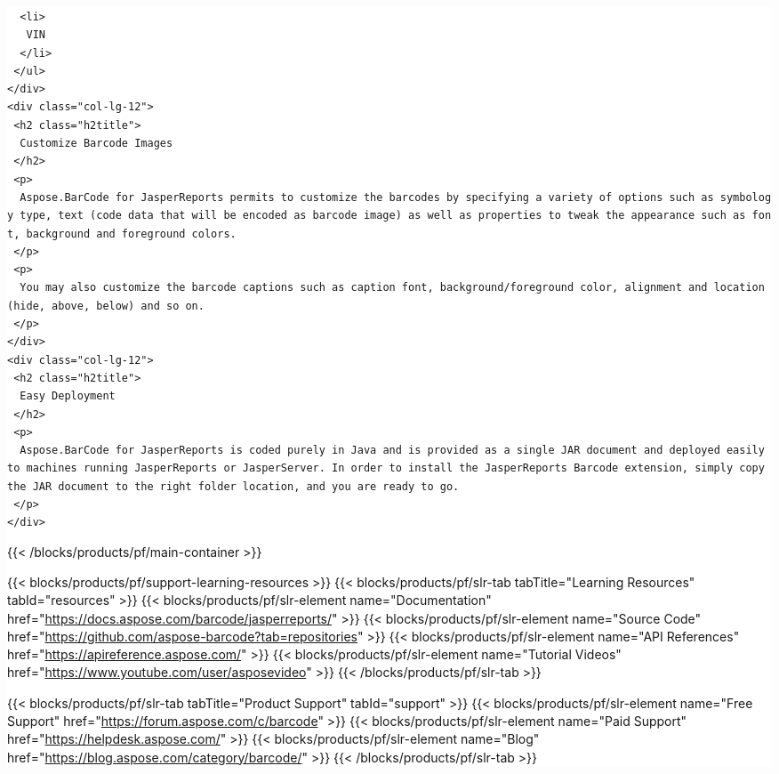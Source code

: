       <li>
       VIN
      </li>
     </ul>
    </div>
    <div class="col-lg-12">
     <h2 class="h2title">
      Customize Barcode Images
     </h2>
     <p>
      Aspose.BarCode for JasperReports permits to customize the barcodes by specifying a variety of options such as symbology type, text (code data that will be encoded as barcode image) as well as properties to tweak the appearance such as font, background and foreground colors.
     </p>
     <p>
      You may also customize the barcode captions such as caption font, background/foreground color, alignment and location (hide, above, below) and so on.
     </p>
    </div>
    <div class="col-lg-12">
     <h2 class="h2title">
      Easy Deployment
     </h2>
     <p>
      Aspose.BarCode for JasperReports is coded purely in Java and is provided as a single JAR document and deployed easily to machines running JasperReports or JasperServer. In order to install the JasperReports Barcode extension, simply copy the JAR document to the right folder location, and you are ready to go.
     </p>
    </div>
   </div>
  </div>
 </div>
</div>


{{< /blocks/products/pf/main-container >}}


{{< blocks/products/pf/support-learning-resources >}}
{{< blocks/products/pf/slr-tab tabTitle="Learning Resources" tabId="resources" >}}
{{< blocks/products/pf/slr-element name="Documentation" href="https://docs.aspose.com/barcode/jasperreports/" >}}
{{< blocks/products/pf/slr-element name="Source Code" href="https://github.com/aspose-barcode?tab=repositories" >}}
{{< blocks/products/pf/slr-element name="API References" href="https://apireference.aspose.com/" >}}
{{< blocks/products/pf/slr-element name="Tutorial Videos" href="https://www.youtube.com/user/asposevideo" >}}
{{< /blocks/products/pf/slr-tab >}}

{{< blocks/products/pf/slr-tab tabTitle="Product Support" tabId="support" >}}
{{< blocks/products/pf/slr-element name="Free Support" href="https://forum.aspose.com/c/barcode" >}}
{{< blocks/products/pf/slr-element name="Paid Support" href="https://helpdesk.aspose.com/" >}}
{{< blocks/products/pf/slr-element name="Blog" href="https://blog.aspose.com/category/barcode/" >}}
{{< /blocks/products/pf/slr-tab >}}
